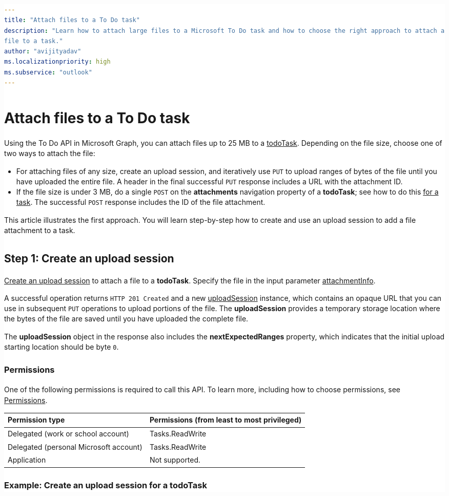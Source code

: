 ```yaml
---
title: "Attach files to a To Do task"
description: "Learn how to attach large files to a Microsoft To Do task and how to choose the right approach to attach a file to a task."
author: "avijityadav"
ms.localizationpriority: high
ms.subservice: "outlook"
---
```


# Attach files to a To Do task

Using the To Do API in Microsoft Graph, you can attach files up to 25 MB to a [todoTask](/graph/api/resources/todotask). Depending on the file size, choose one of two ways to attach the file:
- For attaching files of any size, create an upload session, and iteratively use `PUT` to upload ranges of bytes of the file until you have uploaded the entire file. A header in the final successful `PUT` response includes a URL with the attachment ID.
- If the file size is under 3 MB, do a single `POST` on the **attachments** navigation property of a **todoTask**; see how to do this [for a task](/graph/api/todotask-post-attachments). The successful `POST` response includes the ID of the file attachment.

This article illustrates the first approach. You will learn step-by-step how to create and use an upload session to add a file attachment to a task.
## Step 1: Create an upload session

[Create an upload session](/graph/api/taskfileattachment-createuploadsession) to attach a file to a **todoTask**. Specify the file in the input parameter [attachmentInfo](/graph/api/resources/attachmentinfo).

A successful operation returns `HTTP 201 Created` and a new [uploadSession](/graph/api/resources/uploadsession) instance, which contains an opaque URL that you can use in subsequent `PUT` operations to upload portions of the file. The **uploadSession** provides a temporary storage location where the bytes of the file are saved until you have uploaded the complete file.

The **uploadSession** object in the response also includes the **nextExpectedRanges** property, which indicates that the initial upload starting location should be byte `0`.

### Permissions
One of the following permissions is required to call this API. To learn more, including how to choose permissions, see [Permissions](/graph/permissions-reference).

|Permission type|Permissions (from least to most privileged)|
|:---|:---|
|Delegated (work or school account)|Tasks.ReadWrite|
|Delegated (personal Microsoft account)|Tasks.ReadWrite|
|Application|Not supported.|

### Example: Create an upload session for a todoTask
